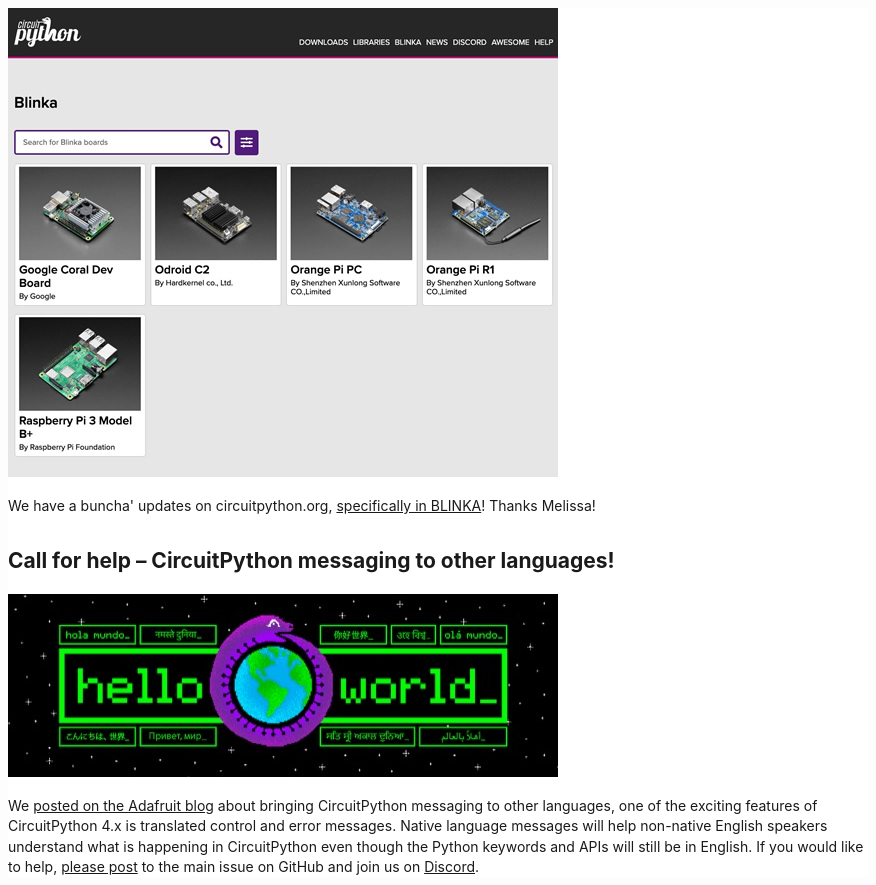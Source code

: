 
[![BLINKA](../assets/06182019/61819cporg02.jpg)](https://circuitpython.org/blinka)

We have a buncha' updates on circuitpython.org, [specifically in BLINKA](https://circuitpython.org/blinka)! Thanks Melissa!

## Call for help – CircuitPython messaging to other languages!

[![Hello world](../assets/06182019/61819hello.jpg)](https://github.com/adafruit/circuitpython/issues/1098)

We [posted on the Adafruit blog](https://blog.adafruit.com/2018/08/15/help-bring-circuitpython-messaging-to-other-languages-circuitpython/) about bringing CircuitPython messaging to other languages, one of the exciting features of CircuitPython 4.x is translated control and error messages. Native language messages will help non-native English speakers understand what is happening in CircuitPython even though the Python keywords and APIs will still be in English. If you would like to help, [please post](https://github.com/adafruit/circuitpython/issues/1098) to the main issue on GitHub and join us on [Discord](https://adafru.it/discord).
